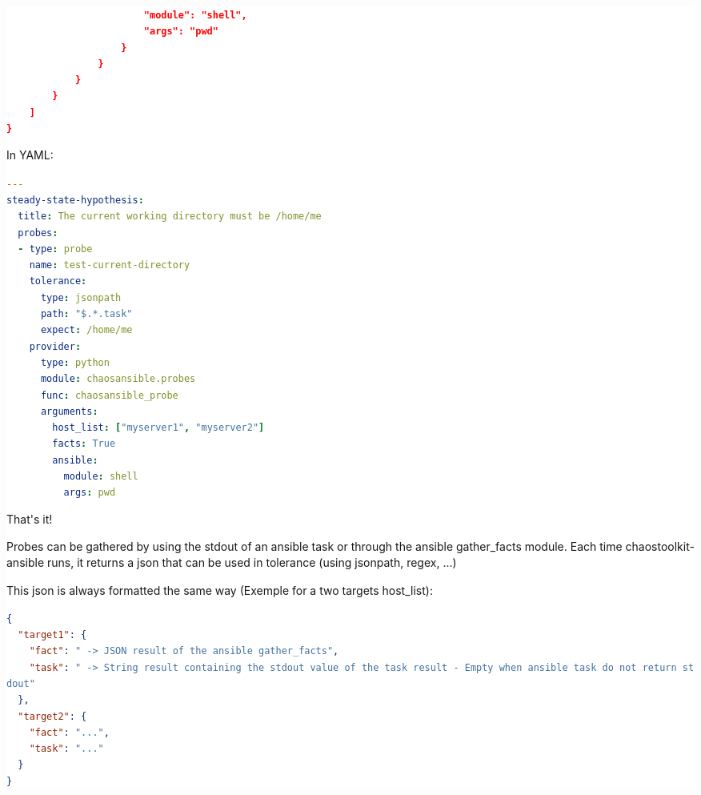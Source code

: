 ```json
                        "module": "shell",
                        "args": "pwd"
                    }
                }
            }
        }
    ]
}
```

In YAML:
```yaml
---
steady-state-hypothesis:
  title: The current working directory must be /home/me
  probes:
  - type: probe
    name: test-current-directory
    tolerance:
      type: jsonpath
      path: "$.*.task"
      expect: /home/me
    provider:
      type: python
      module: chaosansible.probes
      func: chaosansible_probe
      arguments:
        host_list: ["myserver1", "myserver2"]
        facts: True
        ansible:
          module: shell
          args: pwd
```

That's it!

Probes can be gathered by using the stdout of an ansible task or through the ansible gather_facts module. Each time chaostoolkit-ansible runs, it returns a json that can be used in tolerance (using jsonpath, regex, ...)

This json is always formatted the same way (Exemple for a two targets host_list):

```json
{
  "target1": {
    "fact": " -> JSON result of the ansible gather_facts",
    "task": " -> String result containing the stdout value of the task result - Empty when ansible task do not return stdout"
  },
  "target2": {
    "fact": "...",
    "task": "..."
  }
}
```


[actions]: http://chaostoolkit.org/reference/api/experiment/#action
[probes]: http://chaostoolkit.org/reference/api/experiment/#probe
[chaostoolkit]: http://chaostoolkit.org
[ansible]: https://www.ansible.com
[pep8]: https://pycodestyle.readthedocs.io/en/latest/
[dco]: https://github.com/probot/dco#how-it-works
[venv]: http://chaostoolkit.org/reference/usage/install/#create-a-virtual-environment